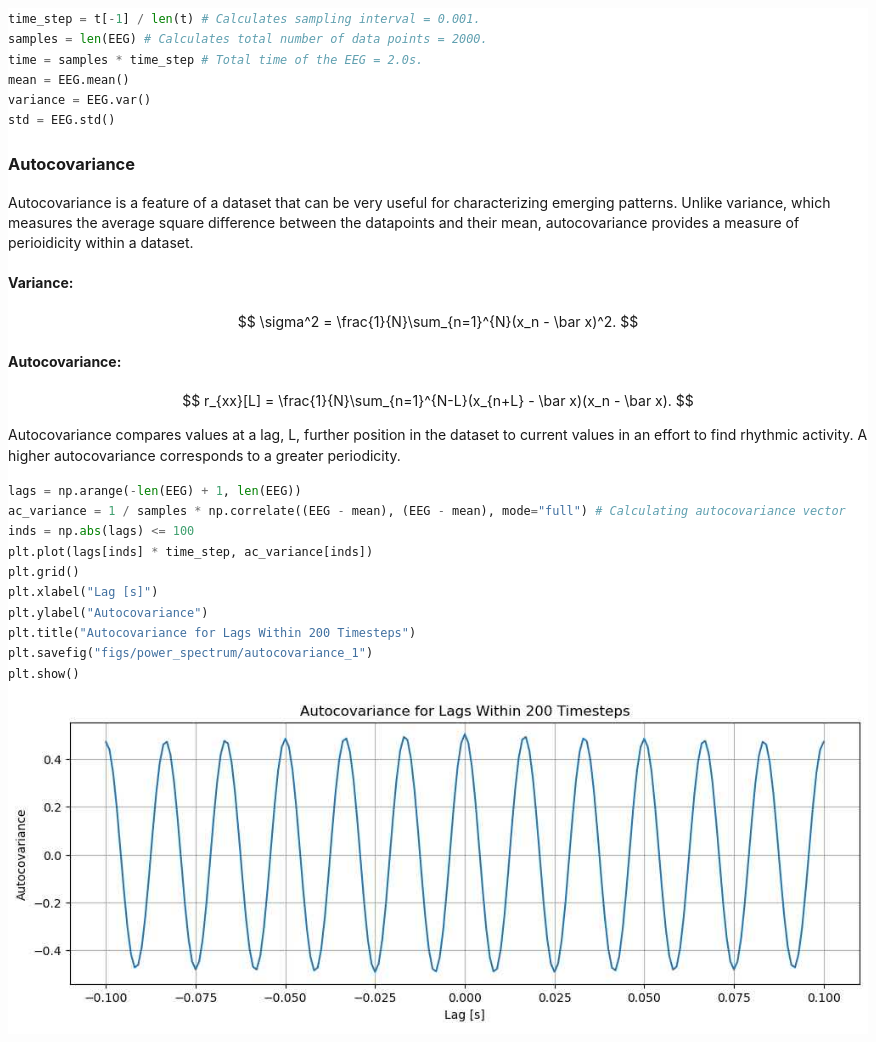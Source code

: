 
```python
time_step = t[-1] / len(t) # Calculates sampling interval = 0.001.
samples = len(EEG) # Calculates total number of data points = 2000.
time = samples * time_step # Total time of the EEG = 2.0s.
mean = EEG.mean()
variance = EEG.var()
std = EEG.std()
```

### Autocovariance

Autocovariance is a feature of a dataset that can be very useful for characterizing emerging patterns. Unlike variance, which measures the average square difference between the datapoints and their mean, autocovariance provides a measure of perioidicity within a dataset. 

#### Variance:
$$
  \sigma^2 = \frac{1}{N}\sum_{n=1}^{N}(x_n - \bar x)^2.
$$

#### Autocovariance:
$$
  r_{xx}[L] = \frac{1}{N}\sum_{n=1}^{N-L}(x_{n+L} - \bar x)(x_n - \bar x).
$$

Autocovariance compares values at a lag, L, further position in the dataset to current values in an effort to find rhythmic activity. A higher autocovariance corresponds to a greater periodicity.


```python
lags = np.arange(-len(EEG) + 1, len(EEG))
ac_variance = 1 / samples * np.correlate((EEG - mean), (EEG - mean), mode="full") # Calculating autocovariance vector
inds = np.abs(lags) <= 100
plt.plot(lags[inds] * time_step, ac_variance[inds])
plt.grid()
plt.xlabel("Lag [s]")
plt.ylabel("Autocovariance")
plt.title("Autocovariance for Lags Within 200 Timesteps")
plt.savefig("figs/power_spectrum/autocovariance_1")
plt.show()
```


    
![png](imgs/output_14_0.jpeg)
    